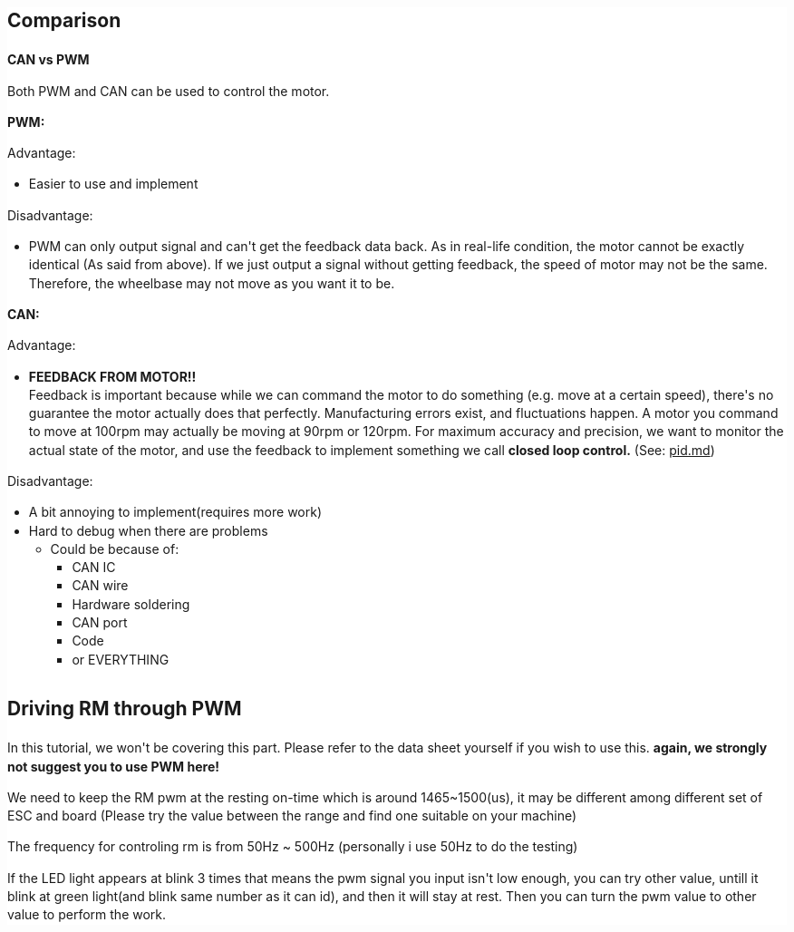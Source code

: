 ## Comparison
**CAN vs PWM**

Both PWM and CAN can be used to control the motor.

**PWM:**

Advantage:

* Easier to use and implement

Disadvantage:

* PWM can only output signal and can't get the feedback data back. As in real-life condition, the motor cannot be exactly identical (As said from above). If we just output a signal without getting feedback, the speed of motor may not be the same. Therefore, the wheelbase may not move as you want it to be.

**CAN:**

Advantage:

* **FEEDBACK FROM MOTOR!!**\
  Feedback is important because while we can command the motor to do something (e.g. move at a certain speed), there's no guarantee the motor actually does that perfectly. Manufacturing errors exist, and fluctuations happen. A motor you command to move at 100rpm may actually be moving at 90rpm or 120rpm. For maximum accuracy and precision, we want to monitor the actual state of the motor, and use the feedback to implement something we call **closed loop control.** (See: [pid.md](../advanced-notes/pid.md "mention"))

Disadvantage:

* A bit annoying to implement(requires more work)
* Hard to debug when there are problems
  * Could be because of:
    * CAN IC
    * CAN wire
    * Hardware soldering
    * CAN port
    * Code
    * or EVERYTHING

## Driving RM through PWM

In this tutorial, we won't be covering this part. Please refer to the data sheet yourself if you wish to use this. **again, we strongly not suggest you to use PWM here!**

We need to keep the RM pwm at the resting on-time which is around 1465\~1500(us), it may be different among different set of ESC and board (Please try the value between the range and find one suitable on your machine)

The frequency for controling rm is from 50Hz \~ 500Hz (personally i use 50Hz to do the testing)

If the LED light appears at blink 3 times that means the pwm signal you input isn't low enough, you can try other value, untill it blink at green light(and blink same number as it can id), and then it will stay at rest. Then you can turn the pwm value to other value to perform the work.
